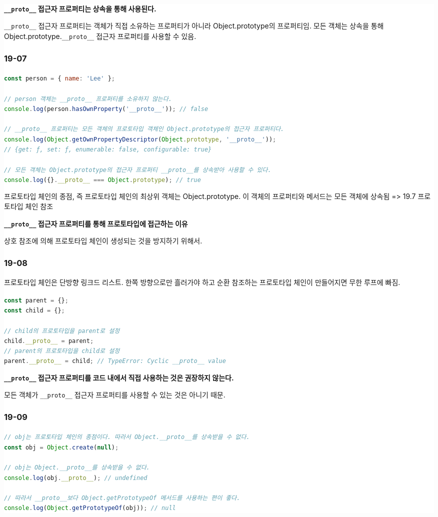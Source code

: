 **`__proto__` 접근자 프로퍼티는 상속을 통해 사용된다.**

`__proto__` 접근자 프로퍼티는 객체가 직접 소유하는 프로퍼티가 아니라 Object.prototype의 프로퍼티임. 모든 객체는 상속을 통해 Object.prototype.`__proto__` 접근자 프로퍼티를 사용할 수 있음.

### 19-07

```javascript
const person = { name: 'Lee' };

// person 객체는 __proto__ 프로퍼티를 소유하지 않는다.
console.log(person.hasOwnProperty('__proto__')); // false

// __proto__ 프로퍼티는 모든 객체의 프로토타입 객체인 Object.prototype의 접근자 프로퍼티다.
console.log(Object.getOwnPropertyDescriptor(Object.prototype, '__proto__'));
// {get: ƒ, set: ƒ, enumerable: false, configurable: true}

// 모든 객체는 Object.prototype의 접근자 프로퍼티 __proto__를 상속받아 사용할 수 있다.
console.log({}.__proto__ === Object.prototype); // true
```

프로토타입 체인의 종점, 즉 프로토타입 체인의 최상위 객체는 Object.prototype. 이 객체의 프로퍼티와 메서드는 모든 객체에 상속됨 => 19.7 프로토타입 체인 참조

**`__proto__` 접근자 프로퍼티를 통해 프로토타입에 접근하는 이유**

상호 참조에 의해 프로토타입 체인이 생성되는 것을 방지하기 위해서.

### 19-08

프로토타입 체인은 단방향 링크드 리스트. 한쪽 방향으로만 흘러가야 하고 순환 참조하는 프로토타입 체인이 만들어지면 무한 루프에 빠짐.

```javascript
const parent = {};
const child = {};

// child의 프로토타입을 parent로 설정
child.__proto__ = parent;
// parent의 프로토타입을 child로 설정
parent.__proto__ = child; // TypeError: Cyclic __proto__ value
```

**`__proto__` 접근자 프로퍼티를 코드 내에서 직접 사용하는 것은 권장하지 않는다.**

모든 객체가 `__proto__` 접근자 프로퍼티를 사용할 수 있는 것은 아니기 때문.

### 19-09

```javascript
// obj는 프로토타입 체인의 종점이다. 따라서 Object.__proto__를 상속받을 수 없다.
const obj = Object.create(null);

// obj는 Object.__proto__를 상속받을 수 없다.
console.log(obj.__proto__); // undefined

// 따라서 __proto__보다 Object.getPrototypeOf 메서드를 사용하는 편이 좋다.
console.log(Object.getPrototypeOf(obj)); // null
```
